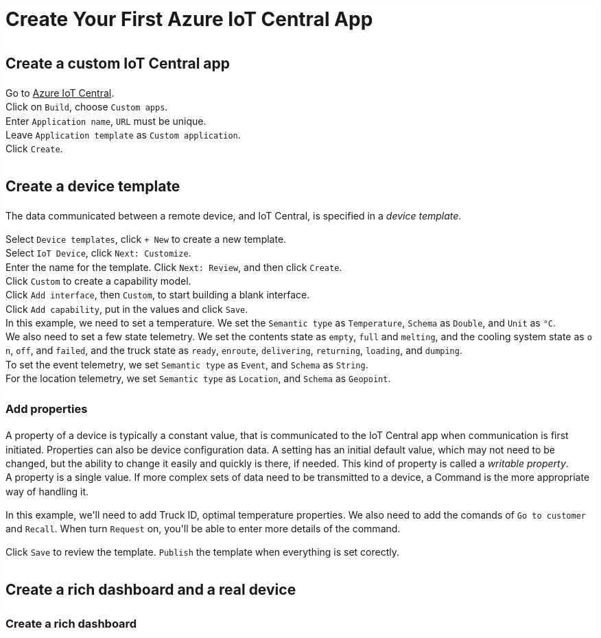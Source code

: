 # Create Your First Azure IoT Central App

## Create a custom IoT Central app

Go to [Azure IoT Central](https://apps.azureiotcentral.com/).  
Click on `Build`, choose `Custom apps`.  
Enter `Application name`, `URL` must be unique.  
Leave `Application template` as `Custom application`.  
Click `Create`.

## Create a device template

The data communicated between a remote device, and IoT Central, is specified in a *device template*.

Select `Device templates`, click `+ New` to create a new template.  
Select `IoT Device`, click `Next: Customize`.  
Enter the name for the template. Click `Next: Review`, and then click `Create`.  
Click `Custom` to create a capability model.  
Click `Add interface`, then `Custom`, to start building a blank interface.  
Click `Add capability`, put in the values and click `Save`.  
In this example, we need to set a temperature. We set the `Semantic type` as `Temperature`, `Schema` as `Double`,
and `Unit` as `°C`.  
We also need to set a few state telemetry. We set the contents state as `empty`, `full` and `melting`,
and the cooling system state as `on`, `off`, and `failed`,
and the truck state as `ready`, `enroute`, `delivering`, `returning`, `loading`, and `dumping`.  
To set the event telemetry, we set `Semantic type` as `Event`, and `Schema` as `String`.  
For the location telemetry, we set `Semantic type` as `Location`, and `Schema` as `Geopoint`.

### Add properties

A property of a device is typically a constant value, that is communicated to the IoT Central app when communication is first initiated. Properties can also be device configuration data. A setting has an initial default value, which may not need to be changed, but the ability to change it easily and quickly is there, if needed. This kind of property is called a *writable property*.  
A property is a single value. If more complex sets of data need to be transmitted to a device, a Command is the more appropriate way of handling it.

In this example, we'll need to add Truck ID, optimal temperature properties. We also need to add the comands of `Go to customer`
and `Recall`. When turn `Request` on, you'll be able to enter more details of the command.

Click `Save` to review the template. `Publish` the template when everything is set corectly.

## Create a rich dashboard and a real device

### Create a rich dashboard
